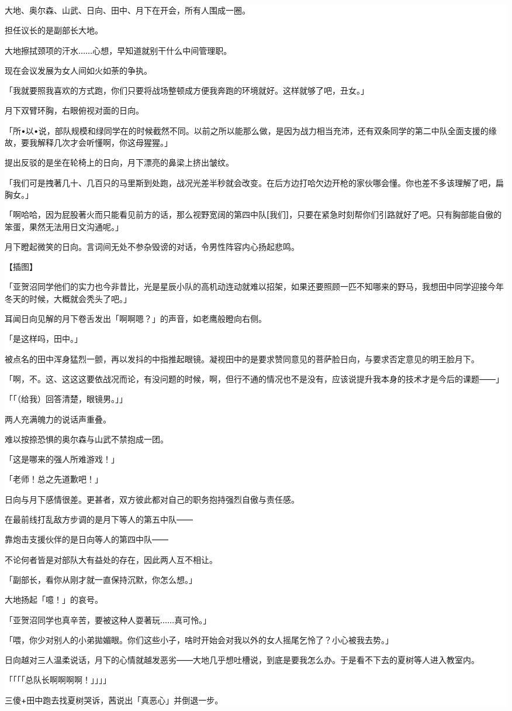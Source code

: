 大地、奥尔森、山武、日向、田中、月下在开会，所有人围成一圈。

担任议长的是副部长大地。

大地擦拭颈项的汗水……心想，早知道就别干什么中间管理职。

现在会议发展为女人间如火如荼的争执。

「我就要照我喜欢的方式跑，你们只要将战场整顿成方便我奔跑的环境就好。这样就够了吧，丑女。」

月下双臂环胸，右眼俯视对面的日向。

「所•以•说，部队规模和绿同学在的时候截然不同。以前之所以能那么做，是因为战力相当充沛，还有双条同学的第二中队全面支援的缘故，要我解释几次才会听懂啊，你这母猩猩。」

提出反驳的是坐在轮椅上的日向，月下漂亮的鼻梁上挤出皱纹。

「我们可是拽著几十、几百只的马里斯到处跑，战况光差半秒就会改变。在后方边打哈欠边开枪的家伙哪会懂。你也差不多该理解了吧，扁胸女。」

「啊哈哈，因为屁股著火而只能看见前方的话，那么视野宽阔的第四中队[我们]，只要在紧急时刻帮你们引路就好了吧。只有胸部能自傲的笨蛋，果然无法用日文沟通呢。」

月下瞪起微笑的日向。言词间无处不参杂毁谤的对话，令男性阵容内心扬起悲鸣。

【插图】

「亚贺沼同学他们的实力也今非昔比，光是星辰小队的高机动连动就难以招架，如果还要照顾一匹不知哪来的野马，我想田中同学迎接今年冬天的时候，大概就会秃头了吧。」

耳闻日向见解的月下卷舌发出「啊啊嗯？」的声音，如老鹰般瞪向右侧。

「是这样吗，田中。」

被点名的田中浑身猛烈一颤，再以发抖的中指推起眼镜。凝视田中的是要求赞同意见的菩萨脸日向，与要求否定意见的明王脸月下。

「啊，不。这、这这这要依战况而论，有没问题的时候，啊，但行不通的情况也不是没有，应该说提升我本身的技术才是今后的课题——」

「「（给我）回答清楚，眼镜男。」」

两人充满魄力的说话声重叠。

难以按捺恐惧的奥尔森与山武不禁抱成一团。

「这是哪来的强人所难游戏！」

「老师！总之先道歉吧！」

日向与月下感情很差。更甚者，双方彼此都对自己的职务抱持强烈自傲与责任感。

在最前线打乱敌方步调的是月下等人的第五中队——

靠炮击支援伙伴的是日向等人的第四中队——

不论何者皆是对部队大有益处的存在，因此两人互不相让。

「副部长，看你从刚才就一直保持沉默，你怎么想。」

大地扬起「噫！」的哀号。

「亚贺沼同学也真辛苦，要被这种人耍著玩……真可怜。」

「喂，你少对别人的小弟拋媚眼。你们这些小子，啥时开始会对我以外的女人摇尾乞怜了？小心被我去势。」

日向越对三人温柔说话，月下的心情就越发恶劣——大地几乎想吐槽说，到底是要我怎么办。于是看不下去的夏树等人进入教室内。

「「「「总队长啊啊啊啊！」」」」

三傻+田中跑去找夏树哭诉，茜说出「真恶心」并倒退一步。
